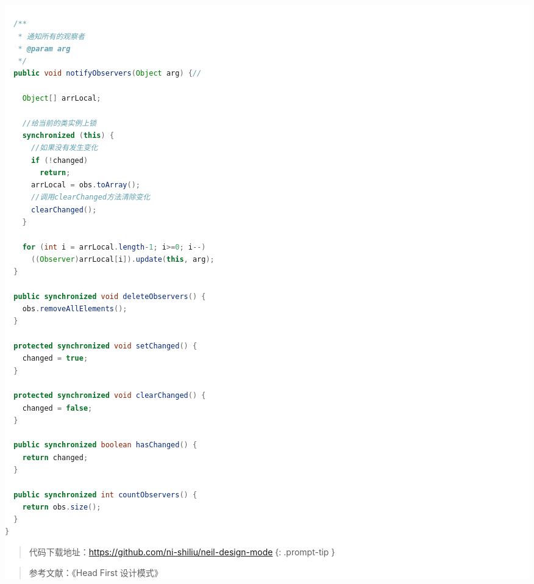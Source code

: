 ```java

  /**
   * 通知所有的观察者
   * @param arg
   */
  public void notifyObservers(Object arg) {//

    Object[] arrLocal;

    //给当前的类实例上锁
    synchronized (this) {
      //如果没有发生变化
      if (!changed)
        return;
      arrLocal = obs.toArray();
      //调用clearChanged方法清除变化
      clearChanged();
    }

    for (int i = arrLocal.length-1; i>=0; i--)
      ((Observer)arrLocal[i]).update(this, arg);
  }

  public synchronized void deleteObservers() {
    obs.removeAllElements();
  }

  protected synchronized void setChanged() {
    changed = true;
  }

  protected synchronized void clearChanged() {
    changed = false;
  }

  public synchronized boolean hasChanged() {
    return changed;
  }

  public synchronized int countObservers() {
    return obs.size();
  }
}
```

> 代码下载地址：<https://github.com/ni-shiliu/neil-design-mode> 
{: .prompt-tip }  

> 参考文献：《Head First 设计模式》


